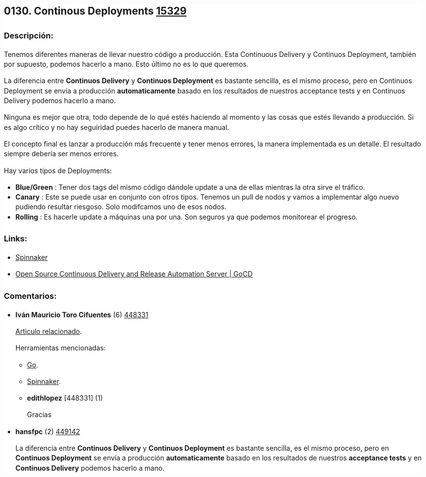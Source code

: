 ## 0130. Continous Deployments [15329](https://platzi.com/clases/1431-devops/15329-continous-deployments/)

### Descripción:


Tenemos diferentes maneras de llevar nuestro código a producción. Esta Continuous Delivery y Continuos Deployment, también por supuesto, podemos hacerlo a mano. Esto último no es lo que queremos.

La diferencia entre **Continuos Delivery** y **Continuos Deployment** es bastante sencilla, es el mismo proceso, pero en Continuos Deployment se envía a producción **automaticamente** basado en los resultados de nuestros acceptance tests y en Continuos Delivery podemos hacerlo a mano.

Ninguna es mejor que otra, todo depende de lo qué estés haciendo al momento y las cosas que estés llevando a producción. Si es algo crítico y no hay seguiridad puedes hacerlo de manera manual.

El concepto final es lanzar a producción más frecuente y tener menos errores, la manera implementada es un detalle. El resultado siempre debería ser menos errores.

Hay varios tipos de Deployments:

* **Blue/Green** : Tener dos tags del mismo código dándole update a una de ellas mientras la otra sirve el tráfico.
* **Canary** : Este se puede usar en conjunto con otros tipos. Tenemos un pull de nodos y vamos a implementar algo nuevo pudiendo resultar riesgoso. Solo modifcamos uno de esos nodos.
* **Rolling** : Es hacerle update a máquinas una por una. Son seguros ya que podemos monitorear el progreso.



### Links:

* [Spinnaker](https://www.spinnaker.io/)

* [Open Source Continuous Delivery and Release Automation Server | GoCD](https://www.gocd.org/)

### Comentarios:

* **Iván Mauricio Toro Cifuentes** (6) [448331](https://platzi.com/comentario/448331/) 

	[Articulo relacionado](https://opensource.com/article/17/5/colorful-deployments).
	
	Herramientas mencionadas:
	
	* [Go](https://www.gocd.org/).
	* [Spinnaker](https://www.spinnaker.io/).
	
	

	* **edithlopez** [448331] (1)

		Gracias

* **hansfpc** (2) [449142](https://platzi.com/comentario/449142/) 

	La diferencia entre **Continuos Delivery** y **Continuos Deployment** es bastante sencilla, es el mismo proceso, pero en **Continuos Deployment** se envía a producción **automaticamente** basado en los resultados de nuestros **acceptance tests** y en **Continuos Delivery** podemos hacerlo a mano.
